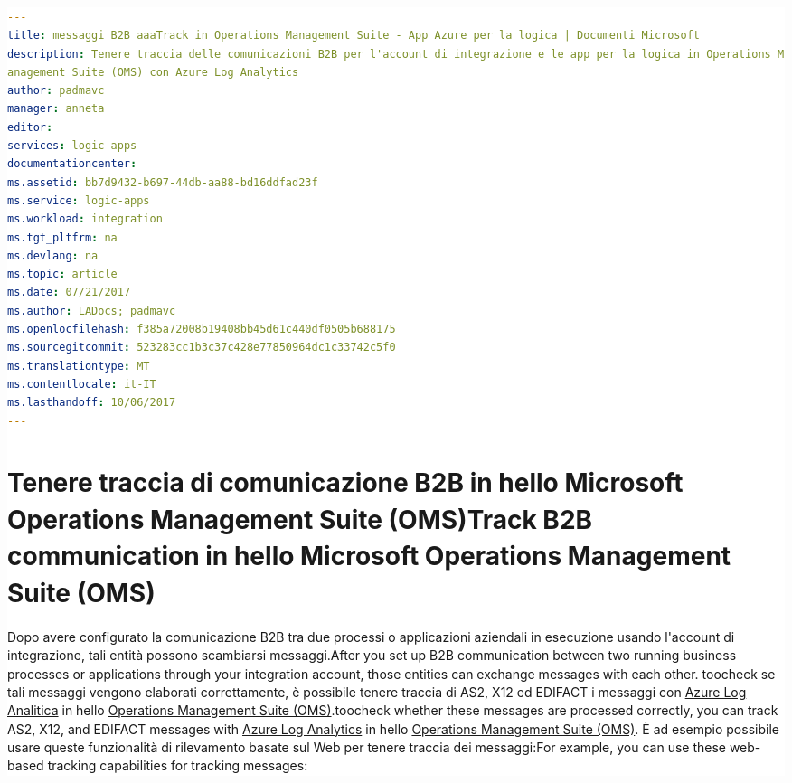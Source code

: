 ```yaml
---
title: messaggi B2B aaaTrack in Operations Management Suite - App Azure per la logica | Documenti Microsoft
description: Tenere traccia delle comunicazioni B2B per l'account di integrazione e le app per la logica in Operations Management Suite (OMS) con Azure Log Analytics
author: padmavc
manager: anneta
editor: 
services: logic-apps
documentationcenter: 
ms.assetid: bb7d9432-b697-44db-aa88-bd16ddfad23f
ms.service: logic-apps
ms.workload: integration
ms.tgt_pltfrm: na
ms.devlang: na
ms.topic: article
ms.date: 07/21/2017
ms.author: LADocs; padmavc
ms.openlocfilehash: f385a72008b19408bb45d61c440df0505b688175
ms.sourcegitcommit: 523283cc1b3c37c428e77850964dc1c33742c5f0
ms.translationtype: MT
ms.contentlocale: it-IT
ms.lasthandoff: 10/06/2017
---
```

# <a name="track-b2b-communication-in-hello-microsoft-operations-management-suite-oms"></a><span data-ttu-id="0c769-103">Tenere traccia di comunicazione B2B in hello Microsoft Operations Management Suite (OMS)</span><span class="sxs-lookup"><span data-stu-id="0c769-103">Track B2B communication in hello Microsoft Operations Management Suite (OMS)</span></span>

<span data-ttu-id="0c769-104">Dopo avere configurato la comunicazione B2B tra due processi o applicazioni aziendali in esecuzione usando l'account di integrazione, tali entità possono scambiarsi messaggi.</span><span class="sxs-lookup"><span data-stu-id="0c769-104">After you set up B2B communication between two running business processes or applications through your integration account, those entities can exchange messages with each other.</span></span> <span data-ttu-id="0c769-105">toocheck se tali messaggi vengono elaborati correttamente, è possibile tenere traccia di AS2, X12 ed EDIFACT i messaggi con [Azure Log Analitica](../log-analytics/log-analytics-overview.md) in hello [Operations Management Suite (OMS)](../operations-management-suite/operations-management-suite-overview.md).</span><span class="sxs-lookup"><span data-stu-id="0c769-105">toocheck whether these messages are processed correctly, you can track AS2, X12, and EDIFACT messages with [Azure Log Analytics](../log-analytics/log-analytics-overview.md) in hello [Operations Management Suite (OMS)](../operations-management-suite/operations-management-suite-overview.md).</span></span> <span data-ttu-id="0c769-106">È ad esempio possibile usare queste funzionalità di rilevamento basate sul Web per tenere traccia dei messaggi:</span><span class="sxs-lookup"><span data-stu-id="0c769-106">For example, you can use these web-based tracking capabilities for tracking messages:</span></span>
